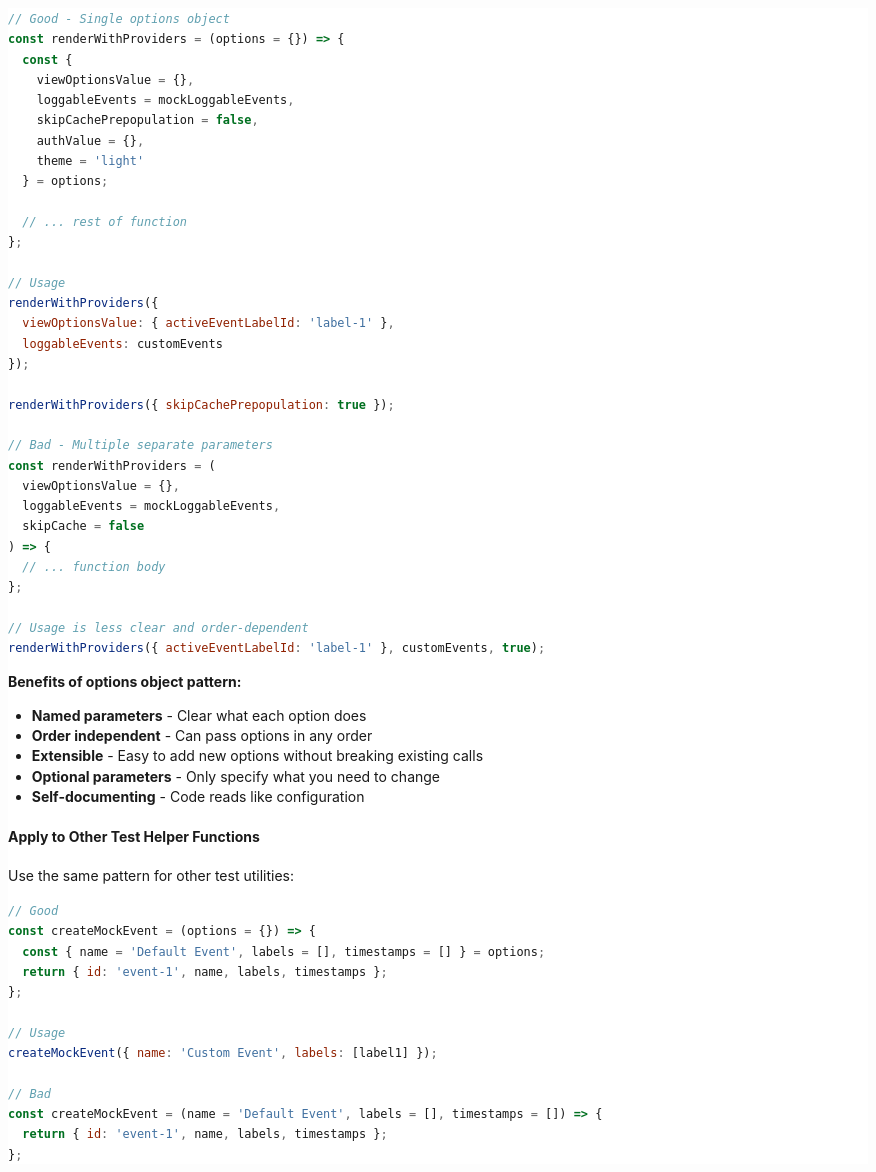 ```javascript
// Good - Single options object
const renderWithProviders = (options = {}) => {
  const { 
    viewOptionsValue = {}, 
    loggableEvents = mockLoggableEvents,
    skipCachePrepopulation = false,
    authValue = {},
    theme = 'light'
  } = options;
  
  // ... rest of function
};

// Usage
renderWithProviders({ 
  viewOptionsValue: { activeEventLabelId: 'label-1' },
  loggableEvents: customEvents 
});

renderWithProviders({ skipCachePrepopulation: true });

// Bad - Multiple separate parameters
const renderWithProviders = (
  viewOptionsValue = {}, 
  loggableEvents = mockLoggableEvents, 
  skipCache = false
) => {
  // ... function body
};

// Usage is less clear and order-dependent
renderWithProviders({ activeEventLabelId: 'label-1' }, customEvents, true);
```

**Benefits of options object pattern:**
- **Named parameters** - Clear what each option does
- **Order independent** - Can pass options in any order
- **Extensible** - Easy to add new options without breaking existing calls
- **Optional parameters** - Only specify what you need to change
- **Self-documenting** - Code reads like configuration

#### Apply to Other Test Helper Functions
Use the same pattern for other test utilities:

```javascript
// Good
const createMockEvent = (options = {}) => {
  const { name = 'Default Event', labels = [], timestamps = [] } = options;
  return { id: 'event-1', name, labels, timestamps };
};

// Usage
createMockEvent({ name: 'Custom Event', labels: [label1] });

// Bad
const createMockEvent = (name = 'Default Event', labels = [], timestamps = []) => {
  return { id: 'event-1', name, labels, timestamps };
};
```
